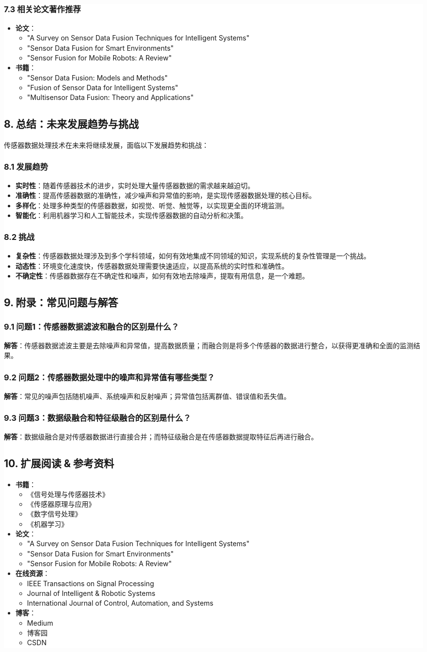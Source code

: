 ### 7.3 相关论文著作推荐

- **论文**：
  - "A Survey on Sensor Data Fusion Techniques for Intelligent Systems"
  - "Sensor Data Fusion for Smart Environments"
  - "Sensor Fusion for Mobile Robots: A Review"
- **书籍**：
  - "Sensor Data Fusion: Models and Methods"
  - "Fusion of Sensor Data for Intelligent Systems"
  - "Multisensor Data Fusion: Theory and Applications"

## 8. 总结：未来发展趋势与挑战

传感器数据处理技术在未来将继续发展，面临以下发展趋势和挑战：

### 8.1 发展趋势

- **实时性**：随着传感器技术的进步，实时处理大量传感器数据的需求越来越迫切。
- **准确性**：提高传感器数据的准确性，减少噪声和异常值的影响，是实现传感器数据处理的核心目标。
- **多样化**：处理多种类型的传感器数据，如视觉、听觉、触觉等，以实现更全面的环境监测。
- **智能化**：利用机器学习和人工智能技术，实现传感器数据的自动分析和决策。

### 8.2 挑战

- **复杂性**：传感器数据处理涉及到多个学科领域，如何有效地集成不同领域的知识，实现系统的复杂性管理是一个挑战。
- **动态性**：环境变化速度快，传感器数据处理需要快速适应，以提高系统的实时性和准确性。
- **不确定性**：传感器数据存在不确定性和噪声，如何有效地去除噪声，提取有用信息，是一个难题。

## 9. 附录：常见问题与解答

### 9.1 问题1：传感器数据滤波和融合的区别是什么？

**解答**：传感器数据滤波主要是去除噪声和异常值，提高数据质量；而融合则是将多个传感器的数据进行整合，以获得更准确和全面的监测结果。

### 9.2 问题2：传感器数据处理中的噪声和异常值有哪些类型？

**解答**：常见的噪声包括随机噪声、系统噪声和反射噪声；异常值包括离群值、错误值和丢失值。

### 9.3 问题3：数据级融合和特征级融合的区别是什么？

**解答**：数据级融合是对传感器数据进行直接合并；而特征级融合是在传感器数据提取特征后再进行融合。

## 10. 扩展阅读 & 参考资料

- **书籍**：
  - 《信号处理与传感器技术》
  - 《传感器原理与应用》
  - 《数字信号处理》
  - 《机器学习》
- **论文**：
  - "A Survey on Sensor Data Fusion Techniques for Intelligent Systems"
  - "Sensor Data Fusion for Smart Environments"
  - "Sensor Fusion for Mobile Robots: A Review"
- **在线资源**：
  - IEEE Transactions on Signal Processing
  - Journal of Intelligent & Robotic Systems
  - International Journal of Control, Automation, and Systems
- **博客**：
  - Medium
  - 博客园
  - CSDN
